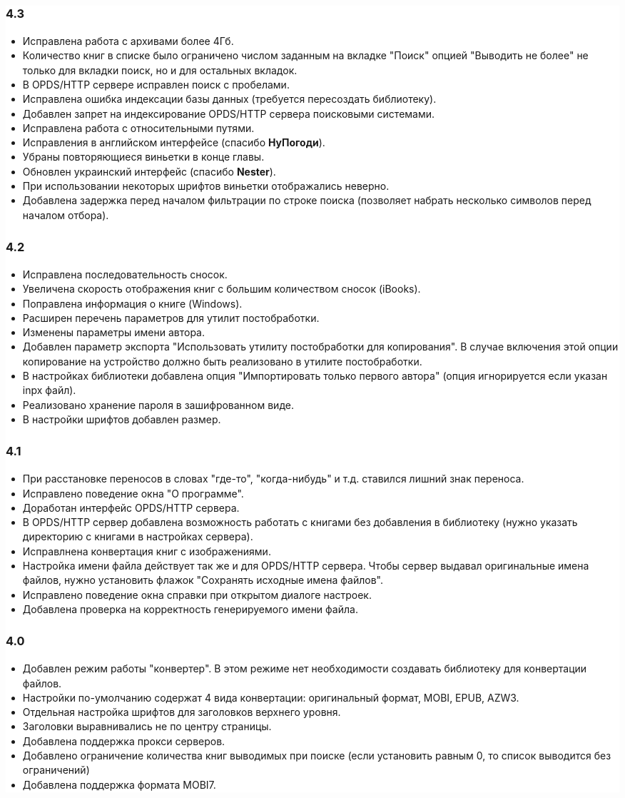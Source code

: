 ### 4.3
- Исправлена работа с архивами более 4Гб.
- Количество книг в списке было ограничено числом заданным на вкладке "Поиск" опцией "Выводить не более" не только для вкладки поиск, но и для остальных вкладок.
- В OPDS/HTTP сервере исправлен поиск с пробелами.
- Исправлена ошибка индексации базы данных (требуется пересоздать библиотеку).
- Добавлен запрет на индексирование OPDS/HTTP сервера поисковыми системами.
- Исправлена работа с относительными путями.
- Исправления в английском интерфейсе (спасибо <b>НуПогоди</b>).
- Убраны повторяющиеся виньетки в конце главы.
- Обновлен украинский интерфейс (спасибо <b>Nester</b>).
- При использовании некоторых шрифтов виньетки отображались неверно.
- Добавлена задержка перед началом фильтрации по строке поиска (позволяет набрать несколько символов перед началом отбора).

### 4.2
- Исправлена последовательность сносок.
- Увеличена скорость отображения книг с большим количеством сносок (iBooks).
- Поправлена информация о книге (Windows).
- Расширен перечень параметров для утилит постобработки.
- Изменены параметры имени автора.
- Добавлен параметр экспорта "Использовать утилиту постобработки для копирования". В случае включения этой опции копирование на устройство должно быть реализовано в утилите постобработки.
- В настройках библиотеки добавлена опция "Импортировать только первого автора" (опция игнорируется если указан inpx файл).
- Реализовано хранение пароля в зашифрованном виде.
- В настройки шрифтов добавлен размер.

### 4.1
- При расстановке переносов в словах "где-то", "когда-нибудь" и т.д. ставился лишний знак переноса.
- Исправлено поведение окна "О программе".
- Доработан интерфейс OPDS/HTTP сервера.
- В OPDS/HTTP сервер добавлена возможность работать с книгами без добавления в библиотеку (нужно указать директорию с книгами в настройках сервера).
- Исправлнена конвертация книг с изображениями.
- Настройка имени файла действует так же и для OPDS/HTTP сервера. Чтобы сервер выдавал оригинальные имена файлов, нужно установить флажок "Сохранять исходные имена файлов".
- Исправлено поведение окна справки при открытом диалоге настроек.
- Добавлена проверка на корректность генерируемого имени файла.

### 4.0
- Добавлен режим работы "конвертер". В этом режиме нет необходимости создавать библиотеку для конвертации файлов.
- Настройки по-умолчанию содержат 4 вида конвертации: оригинальный формат, MOBI, EPUB, AZW3.
- Отдельная настройка шрифтов для заголовков верхнего уровня.
- Заголовки выравнивались не по центру страницы.
- Добавлена поддержка прокси серверов.
- Добавлено ограничение количества книг выводимых при поиске (если установить равным 0, то список выводится без ограничений)
- Добавлена поддержка формата MOBI7.
